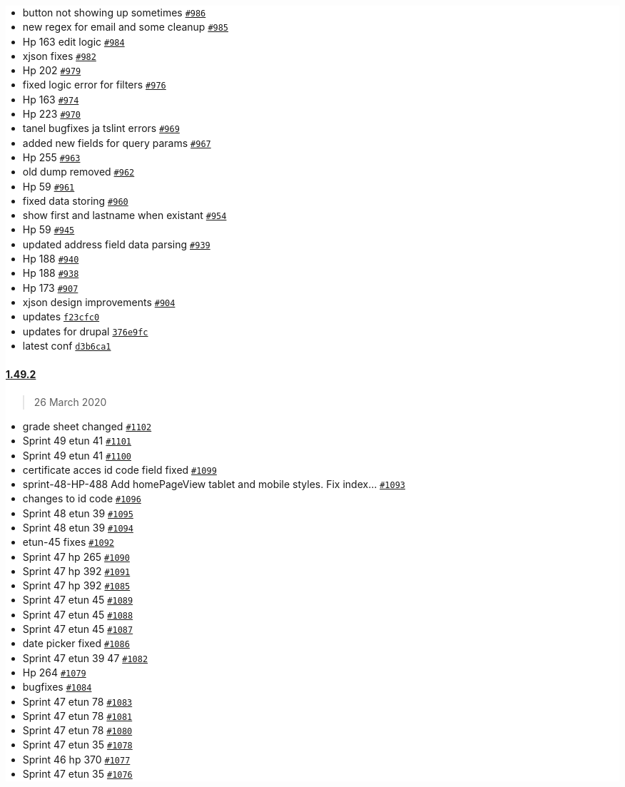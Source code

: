 - button not showing up sometimes [`#986`](https://github.com/hariduspilv/haridusportaal/pull/986)
- new regex for email and some cleanup [`#985`](https://github.com/hariduspilv/haridusportaal/pull/985)
- Hp 163 edit logic [`#984`](https://github.com/hariduspilv/haridusportaal/pull/984)
- xjson fixes [`#982`](https://github.com/hariduspilv/haridusportaal/pull/982)
- Hp 202 [`#979`](https://github.com/hariduspilv/haridusportaal/pull/979)
- fixed logic error for filters [`#976`](https://github.com/hariduspilv/haridusportaal/pull/976)
- Hp 163 [`#974`](https://github.com/hariduspilv/haridusportaal/pull/974)
- Hp 223 [`#970`](https://github.com/hariduspilv/haridusportaal/pull/970)
- tanel bugfixes ja tslint errors [`#969`](https://github.com/hariduspilv/haridusportaal/pull/969)
- added new fields for query params [`#967`](https://github.com/hariduspilv/haridusportaal/pull/967)
- Hp 255 [`#963`](https://github.com/hariduspilv/haridusportaal/pull/963)
- old dump removed [`#962`](https://github.com/hariduspilv/haridusportaal/pull/962)
- Hp 59 [`#961`](https://github.com/hariduspilv/haridusportaal/pull/961)
- fixed data storing [`#960`](https://github.com/hariduspilv/haridusportaal/pull/960)
- show first and lastname when existant [`#954`](https://github.com/hariduspilv/haridusportaal/pull/954)
- Hp 59 [`#945`](https://github.com/hariduspilv/haridusportaal/pull/945)
- updated address field data parsing [`#939`](https://github.com/hariduspilv/haridusportaal/pull/939)
- Hp 188 [`#940`](https://github.com/hariduspilv/haridusportaal/pull/940)
- Hp 188 [`#938`](https://github.com/hariduspilv/haridusportaal/pull/938)
- Hp 173 [`#907`](https://github.com/hariduspilv/haridusportaal/pull/907)
- xjson design improvements [`#904`](https://github.com/hariduspilv/haridusportaal/pull/904)
- updates [`f23cfc0`](https://github.com/hariduspilv/haridusportaal/commit/f23cfc065bb7533730299c8222d95ba96fd6eec8)
- updates for drupal [`376e9fc`](https://github.com/hariduspilv/haridusportaal/commit/376e9fc0e8ce561c5e01d85ed81f40ed5a170f73)
- latest conf [`d3b6ca1`](https://github.com/hariduspilv/haridusportaal/commit/d3b6ca1026be2113faf899453501a8f13d7c3615)

#### [1.49.2](https://github.com/hariduspilv/haridusportaal/compare/1.49.1...1.49.2)

> 26 March 2020

- grade sheet changed [`#1102`](https://github.com/hariduspilv/haridusportaal/pull/1102)
- Sprint 49 etun 41 [`#1101`](https://github.com/hariduspilv/haridusportaal/pull/1101)
- Sprint 49 etun 41 [`#1100`](https://github.com/hariduspilv/haridusportaal/pull/1100)
- certificate acces id code field fixed [`#1099`](https://github.com/hariduspilv/haridusportaal/pull/1099)
- sprint-48-HP-488 Add homePageView tablet and mobile styles. Fix index… [`#1093`](https://github.com/hariduspilv/haridusportaal/pull/1093)
- changes to id code [`#1096`](https://github.com/hariduspilv/haridusportaal/pull/1096)
- Sprint 48 etun 39 [`#1095`](https://github.com/hariduspilv/haridusportaal/pull/1095)
- Sprint 48 etun 39 [`#1094`](https://github.com/hariduspilv/haridusportaal/pull/1094)
- etun-45 fixes [`#1092`](https://github.com/hariduspilv/haridusportaal/pull/1092)
- Sprint 47 hp 265 [`#1090`](https://github.com/hariduspilv/haridusportaal/pull/1090)
- Sprint 47 hp 392 [`#1091`](https://github.com/hariduspilv/haridusportaal/pull/1091)
- Sprint 47 hp 392 [`#1085`](https://github.com/hariduspilv/haridusportaal/pull/1085)
- Sprint 47 etun 45 [`#1089`](https://github.com/hariduspilv/haridusportaal/pull/1089)
- Sprint 47 etun 45 [`#1088`](https://github.com/hariduspilv/haridusportaal/pull/1088)
- Sprint 47 etun 45 [`#1087`](https://github.com/hariduspilv/haridusportaal/pull/1087)
- date picker fixed [`#1086`](https://github.com/hariduspilv/haridusportaal/pull/1086)
- Sprint 47 etun 39 47 [`#1082`](https://github.com/hariduspilv/haridusportaal/pull/1082)
- Hp 264 [`#1079`](https://github.com/hariduspilv/haridusportaal/pull/1079)
- bugfixes [`#1084`](https://github.com/hariduspilv/haridusportaal/pull/1084)
- Sprint 47 etun 78 [`#1083`](https://github.com/hariduspilv/haridusportaal/pull/1083)
- Sprint 47 etun 78 [`#1081`](https://github.com/hariduspilv/haridusportaal/pull/1081)
- Sprint 47 etun 78 [`#1080`](https://github.com/hariduspilv/haridusportaal/pull/1080)
- Sprint 47 etun 35 [`#1078`](https://github.com/hariduspilv/haridusportaal/pull/1078)
- Sprint 46 hp 370 [`#1077`](https://github.com/hariduspilv/haridusportaal/pull/1077)
- Sprint 47 etun 35 [`#1076`](https://github.com/hariduspilv/haridusportaal/pull/1076)
